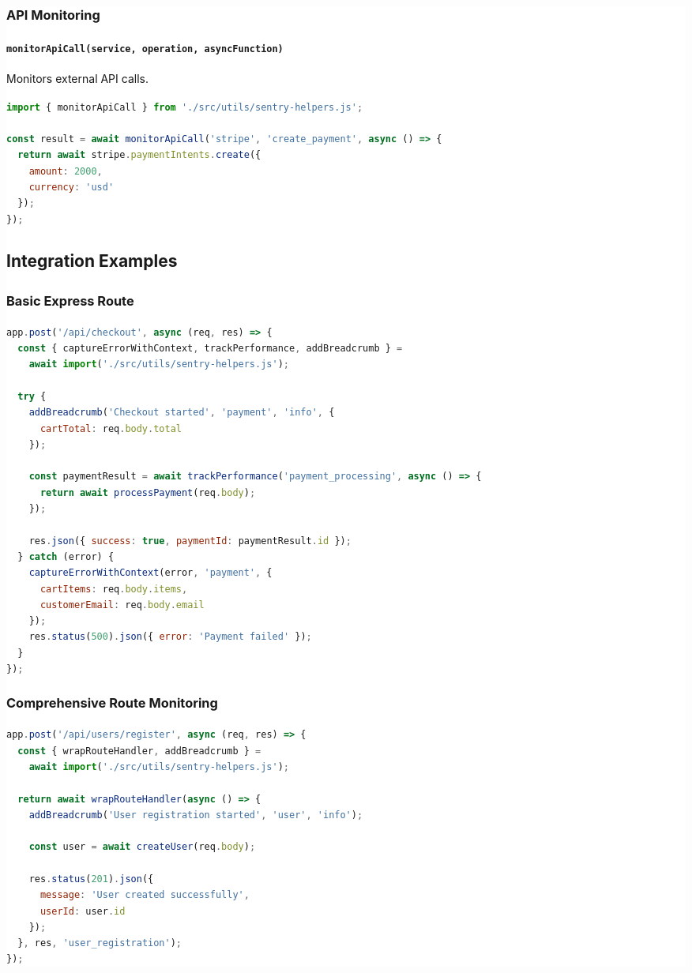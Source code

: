 ### API Monitoring

#### `monitorApiCall(service, operation, asyncFunction)`
Monitors external API calls.

```javascript
import { monitorApiCall } from './src/utils/sentry-helpers.js';

const result = await monitorApiCall('stripe', 'create_payment', async () => {
  return await stripe.paymentIntents.create({
    amount: 2000,
    currency: 'usd'
  });
});
```

## Integration Examples

### Basic Express Route
```javascript
app.post('/api/checkout', async (req, res) => {
  const { captureErrorWithContext, trackPerformance, addBreadcrumb } = 
    await import('./src/utils/sentry-helpers.js');
  
  try {
    addBreadcrumb('Checkout started', 'payment', 'info', {
      cartTotal: req.body.total
    });
    
    const paymentResult = await trackPerformance('payment_processing', async () => {
      return await processPayment(req.body);
    });
    
    res.json({ success: true, paymentId: paymentResult.id });
  } catch (error) {
    captureErrorWithContext(error, 'payment', {
      cartItems: req.body.items,
      customerEmail: req.body.email
    });
    res.status(500).json({ error: 'Payment failed' });
  }
});
```

### Comprehensive Route Monitoring
```javascript
app.post('/api/users/register', async (req, res) => {
  const { wrapRouteHandler, addBreadcrumb } = 
    await import('./src/utils/sentry-helpers.js');
  
  return await wrapRouteHandler(async () => {
    addBreadcrumb('User registration started', 'user', 'info');
    
    const user = await createUser(req.body);
    
    res.status(201).json({
      message: 'User created successfully',
      userId: user.id
    });
  }, res, 'user_registration');
});
```
